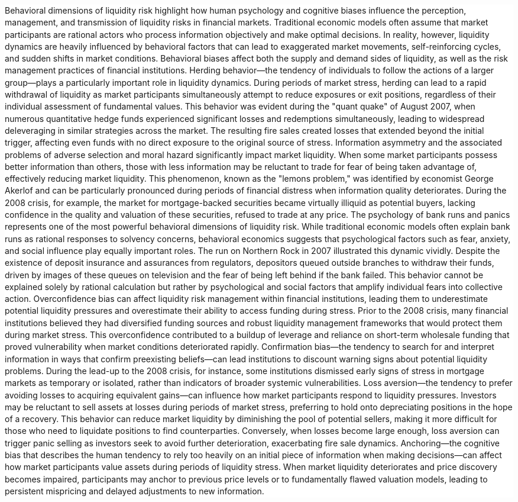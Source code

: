 Behavioral dimensions of liquidity risk highlight how human psychology and cognitive biases influence the perception, management, and transmission of liquidity risks in financial markets. Traditional economic models often assume that market participants are rational actors who process information objectively and make optimal decisions. In reality, however, liquidity dynamics are heavily influenced by behavioral factors that can lead to exaggerated market movements, self-reinforcing cycles, and sudden shifts in market conditions. Behavioral biases affect both the supply and demand sides of liquidity, as well as the risk management practices of financial institutions. Herding behavior—the tendency of individuals to follow the actions of a larger group—plays a particularly important role in liquidity dynamics. During periods of market stress, herding can lead to a rapid withdrawal of liquidity as market participants simultaneously attempt to reduce exposures or exit positions, regardless of their individual assessment of fundamental values. This behavior was evident during the "quant quake" of August 2007, when numerous quantitative hedge funds experienced significant losses and redemptions simultaneously, leading to widespread deleveraging in similar strategies across the market. The resulting fire sales created losses that extended beyond the initial trigger, affecting even funds with no direct exposure to the original source of stress. Information asymmetry and the associated problems of adverse selection and moral hazard significantly impact market liquidity. When some market participants possess better information than others, those with less information may be reluctant to trade for fear of being taken advantage of, effectively reducing market liquidity. This phenomenon, known as the "lemons problem," was identified by economist George Akerlof and can be particularly pronounced during periods of financial distress when information quality deteriorates. During the 2008 crisis, for example, the market for mortgage-backed securities became virtually illiquid as potential buyers, lacking confidence in the quality and valuation of these securities, refused to trade at any price. The psychology of bank runs and panics represents one of the most powerful behavioral dimensions of liquidity risk. While traditional economic models often explain bank runs as rational responses to solvency concerns, behavioral economics suggests that psychological factors such as fear, anxiety, and social influence play equally important roles. The run on Northern Rock in 2007 illustrated this dynamic vividly. Despite the existence of deposit insurance and assurances from regulators, depositors queued outside branches to withdraw their funds, driven by images of these queues on television and the fear of being left behind if the bank failed. This behavior cannot be explained solely by rational calculation but rather by psychological and social factors that amplify individual fears into collective action. Overconfidence bias can affect liquidity risk management within financial institutions, leading them to underestimate potential liquidity pressures and overestimate their ability to access funding during stress. Prior to the 2008 crisis, many financial institutions believed they had diversified funding sources and robust liquidity management frameworks that would protect them during market stress. This overconfidence contributed to a buildup of leverage and reliance on short-term wholesale funding that proved vulnerability when market conditions deteriorated rapidly. Confirmation bias—the tendency to search for and interpret information in ways that confirm preexisting beliefs—can lead institutions to discount warning signs about potential liquidity problems. During the lead-up to the 2008 crisis, for instance, some institutions dismissed early signs of stress in mortgage markets as temporary or isolated, rather than indicators of broader systemic vulnerabilities. Loss aversion—the tendency to prefer avoiding losses to acquiring equivalent gains—can influence how market participants respond to liquidity pressures. Investors may be reluctant to sell assets at losses during periods of market stress, preferring to hold onto depreciating positions in the hope of a recovery. This behavior can reduce market liquidity by diminishing the pool of potential sellers, making it more difficult for those who need to liquidate positions to find counterparties. Conversely, when losses become large enough, loss aversion can trigger panic selling as investors seek to avoid further deterioration, exacerbating fire sale dynamics. Anchoring—the cognitive bias that describes the human tendency to rely too heavily on an initial piece of information when making decisions—can affect how market participants value assets during periods of liquidity stress. When market liquidity deteriorates and price discovery becomes impaired, participants may anchor to previous price levels or to fundamentally flawed valuation models, leading to persistent mispricing and delayed adjustments to new information.
